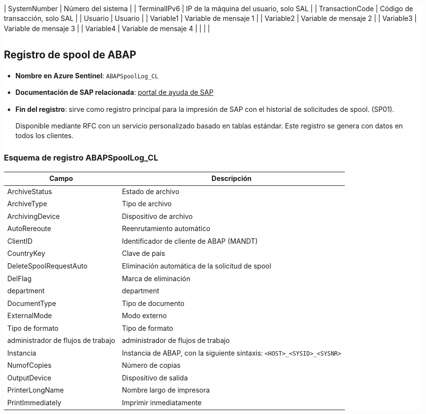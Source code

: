 | SystemNumber               | Número del sistema                   |
| TerminalIPv6               | IP de la máquina del usuario, solo SAL |
| TransactionCode            | Código de transacción, solo SAL |
| Usuario                       | Usuario                            |
| Variable1                  | Variable de mensaje 1              |
| Variable2                  | Variable de mensaje 2              |
| Variable3                  | Variable de mensaje 3              |
| Variable4                  | Variable de mensaje 4              |
| | |

## <a name="abap-spool-log"></a>Registro de spool de ABAP

- **Nombre en Azure Sentinel**: `ABAPSpoolLog_CL`

- **Documentación de SAP relacionada**: [portal de ayuda de SAP](https://help.sap.com/viewer/290ce8983cbc4848a9d7b6f5e77491b9/7.52.1/en-US/4eae791c40f72045e10000000a421937.html)

- **Fin del registro**: sirve como registro principal para la impresión de SAP con el historial de solicitudes de spool. (SP01).

    Disponible mediante RFC con un servicio personalizado basado en tablas estándar. Este registro se genera con datos en todos los clientes.

### <a name="abapspoollog_cl-log-schema"></a>Esquema de registro ABAPSpoolLog_CL

| Campo                               | Descripción                                |
| ----------------------------------- | ------------------------------------------ |
| ArchiveStatus                       | Estado de archivo                             |
| ArchiveType                         | Tipo de archivo                               |
| ArchivingDevice                     | Dispositivo de archivo                           |
| AutoRereoute                        | Reenrutamiento automático                              |
| ClientID                            | Identificador de cliente de ABAP (MANDT)                     |
| CountryKey                          | Clave de país                                |
| DeleteSpoolRequestAuto              | Eliminación automática de la solicitud de spool                  |
| DelFlag                             | Marca de eliminación                              |
| department                          | department                                 |
| DocumentType                        | Tipo de documento                              |
| ExternalMode                        | Modo externo                              |
| Tipo de formato                          | Tipo de formato                                |
| administrador de flujos de trabajo                                | administrador de flujos de trabajo                                       |
| Instancia                            | Instancia de ABAP, con la siguiente sintaxis: `<HOST>_<SYSID>_<SYSNR>` |
| NumofCopies                         | Número de copias                           |
| OutputDevice                        | Dispositivo de salida                              |
| PrinterLongName                     | Nombre largo de impresora                          |
| PrintImmediately                    | Imprimir inmediatamente                          |